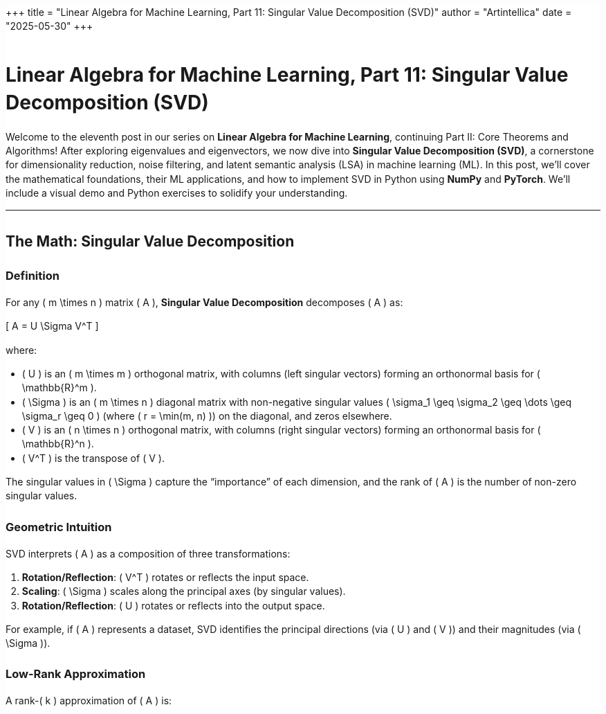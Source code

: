 +++
title = "Linear Algebra for Machine Learning, Part 11: Singular Value Decomposition (SVD)"
author = "Artintellica"
date = "2025-05-30"
+++

# Linear Algebra for Machine Learning, Part 11: Singular Value Decomposition (SVD)

Welcome to the eleventh post in our series on **Linear Algebra for Machine Learning**, continuing Part II: Core Theorems and Algorithms! After exploring eigenvalues and eigenvectors, we now dive into **Singular Value Decomposition (SVD)**, a cornerstone for dimensionality reduction, noise filtering, and latent semantic analysis (LSA) in machine learning (ML). In this post, we’ll cover the mathematical foundations, their ML applications, and how to implement SVD in Python using **NumPy** and **PyTorch**. We’ll include a visual demo and Python exercises to solidify your understanding.

---

## The Math: Singular Value Decomposition

### Definition
For any \( m \times n \) matrix \( A \), **Singular Value Decomposition** decomposes \( A \) as:

\[
A = U \Sigma V^T
\]

where:
- \( U \) is an \( m \times m \) orthogonal matrix, with columns (left singular vectors) forming an orthonormal basis for \( \mathbb{R}^m \).
- \( \Sigma \) is an \( m \times n \) diagonal matrix with non-negative singular values \( \sigma_1 \geq \sigma_2 \geq \dots \geq \sigma_r \geq 0 \) (where \( r = \min(m, n) \)) on the diagonal, and zeros elsewhere.
- \( V \) is an \( n \times n \) orthogonal matrix, with columns (right singular vectors) forming an orthonormal basis for \( \mathbb{R}^n \).
- \( V^T \) is the transpose of \( V \).

The singular values in \( \Sigma \) capture the “importance” of each dimension, and the rank of \( A \) is the number of non-zero singular values.

### Geometric Intuition
SVD interprets \( A \) as a composition of three transformations:
1. **Rotation/Reflection**: \( V^T \) rotates or reflects the input space.
2. **Scaling**: \( \Sigma \) scales along the principal axes (by singular values).
3. **Rotation/Reflection**: \( U \) rotates or reflects into the output space.

For example, if \( A \) represents a dataset, SVD identifies the principal directions (via \( U \) and \( V \)) and their magnitudes (via \( \Sigma \)).

### Low-Rank Approximation
A rank-\( k \) approximation of \( A \) is:
